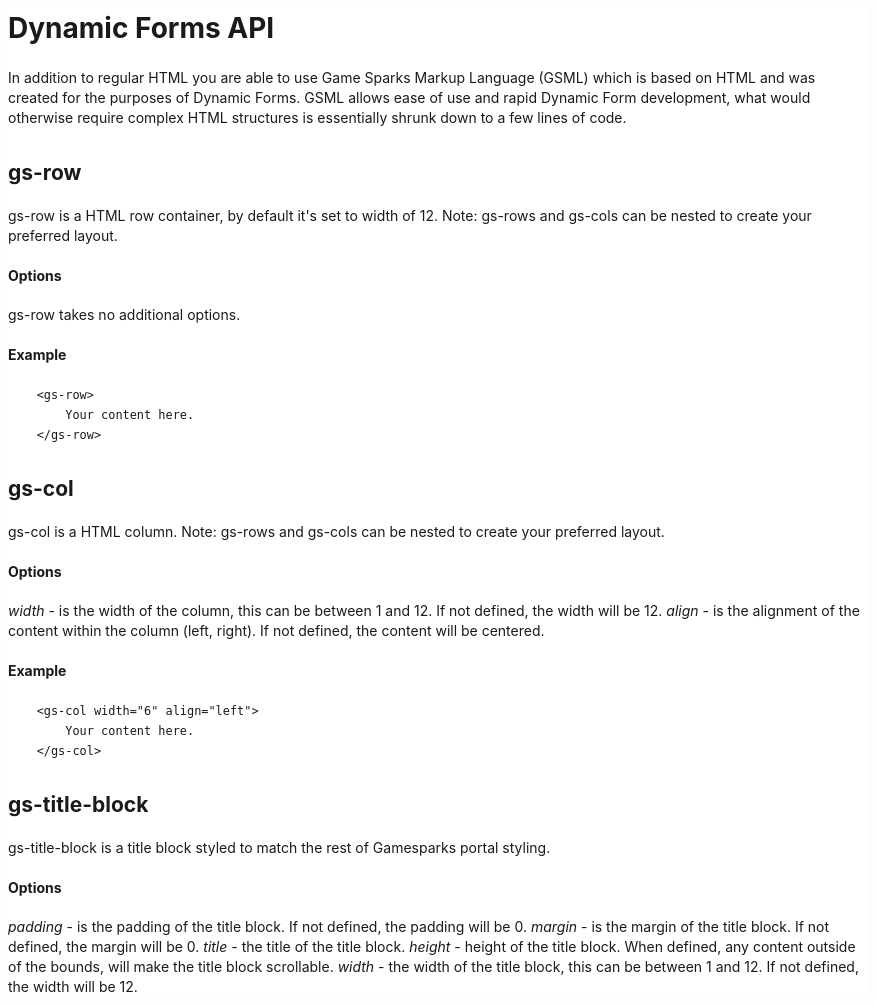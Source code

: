 
# Dynamic Forms API

In addition to regular HTML you are able to use Game Sparks Markup Language (GSML) which is based on HTML and was created for the purposes of Dynamic Forms. GSML allows ease of use and rapid Dynamic Form development, what would otherwise require complex HTML structures is essentially shrunk down to a few lines of code.



## gs-row

gs-row is a HTML row container, by default it's set to width of 12. Note: gs-rows and gs-cols can be nested to create your preferred layout.

#### Options

gs-row takes no additional options.

#### Example

```    
    <gs-row>
        Your content here.
    </gs-row>
```


## gs-col

gs-col is a HTML column. Note: gs-rows and gs-cols can be nested to create your preferred layout.

#### Options

*width* \- is the width of the column, this can be between 1 and 12. If not defined, the width will be 12. *align* \- is the alignment of the content within the column (left, right). If not defined, the content will be centered.

#### Example

```    
    <gs-col width="6" align="left">
        Your content here.
    </gs-col>
```


## gs-title-block

gs-title-block is a title block styled to match the rest of Gamesparks portal styling.

#### Options

*padding* - is the padding of the title block. If not defined, the padding will be 0. *margin* \- is the margin of the title block. If not defined, the margin will be 0. *title* \- the title of the title block. *height* \- height of the title block. When defined, any content outside of the bounds, will make the title block scrollable. *width* \- the width of the title block, this can be between 1 and 12. If not defined, the width will be 12.
